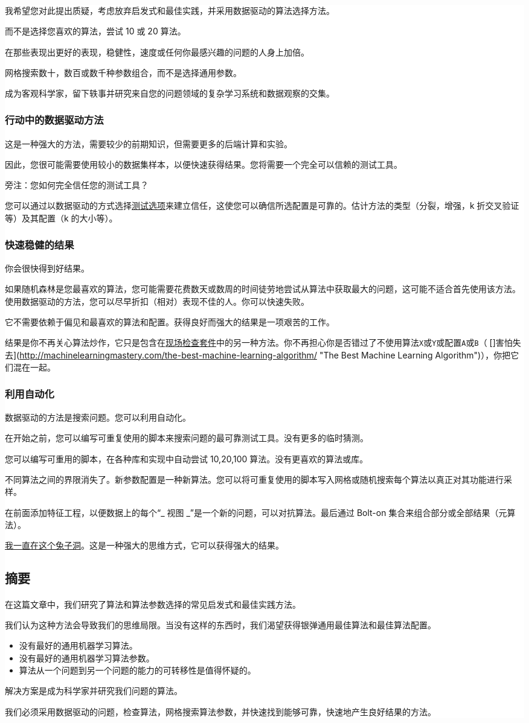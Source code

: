 我希望您对此提出质疑，考虑放弃启发式和最佳实践，并采用数据驱动的算法选择方法。

而不是选择您喜欢的算法，尝试 10 或 20 算法。

在那些表现出更好的表现，稳健性，速度或任何你最感兴趣的问题的人身上加倍。

网格搜索数十，数百或数千种参数组合，而不是选择通用参数。

成为客观科学家，留下轶事并研究来自您的问题领域的复杂学习系统和数据观察的交集。

### 行动中的数据驱动方法

这是一种强大的方法，需要较少的前期知识，但需要更多的后端计算和实验。

因此，您很可能需要使用较小的数据集样本，以便快速获得结果。您将需要一个完全可以信赖的测试工具。

旁注：您如何完全信任您的测试工具？

您可以通过以数据驱动的方式选择[测试选项](http://machinelearningmastery.com/how-to-choose-the-right-test-options-when-evaluating-machine-learning-algorithms/ "How To Choose The Right Test Options When Evaluating Machine Learning Algorithms")来建立信任，这使您可以确信所选配置是可靠的。估计方法的类型（分裂，增强，k 折交叉验证等）及其配置（k 的大小等）。

### 快速稳健的结果

你会很快得到好结果。

如果随机森林是您最喜欢的算法，您可能需要花费数天或数周的时间徒劳地尝试从算法中获取最大的问题，这可能不适合首先使用该方法。使用数据驱动的方法，您可以尽早折扣（相对）表现不佳的人。你可以快速失败。

它不需要依赖于偏见和最喜欢的算法和配置。获得良好而强大的结果是一项艰苦的工作。

结果是你不再关心算法炒作，它只是包含在[现场检查套件](http://machinelearningmastery.com/why-you-should-be-spot-checking-algorithms-on-your-machine-learning-problems/ "Why you should be Spot-Checking Algorithms on your Machine Learning Problems")中的另一种方法。你不再担心你是否错过了不使用算法`X`或`Y`或配置`A`或`B`（ []害怕失去](http://machinelearningmastery.com/the-best-machine-learning-algorithm/ "The Best Machine Learning Algorithm")），你把它们混在一起。

### 利用自动化

数据驱动的方法是搜索问题。您可以利用自动化。

在开始之前，您可以编写可重复使用的脚本来搜索问题的最可靠测试工具。没有更多的临时猜测。

您可以编写可重用的脚本，在各种库和实现中自动尝试 10,20,100 算法。没有更喜欢的算法或库。

不同算法之间的界限消失了。新参数配置是一种新算法。您可以将可重复使用的脚本写入网格或随机搜索每个算法以真正对其功能进行采样。

在前面添加特征工程，以便数据上的每个“_ 视图 _”是一个新的问题，可以对抗算法。最后通过 Bolt-on 集合来组合部分或全部结果（元算法）。

[我一直在这个兔子洞](http://machinelearningmastery.com/the-seductive-trap-of-black-box-machine-learning/ "The Seductive Trap of Black-Box Machine Learning")。这是一种强大的思维方式，它可以获得强大的结果。

## 摘要

在这篇文章中，我们研究了算法和算法参数选择的常见启发式和最佳实践方法。

我们认为这种方法会导致我们的思维局限。当没有这样的东西时，我们渴望获得银弹通用最佳算法和最佳算法配置。

*   没有最好的通用机器学习算法。
*   没有最好的通用机器学习算法参数。
*   算法从一个问题到另一个问题的能力的可转移性是值得怀疑的。

解决方案是成为科学家并研究我们问题的算法。

我们必须采用数据驱动的问题，检查算法，网格搜索算法参数，并快速找到能够可靠，快速地产生良好结果的方法。